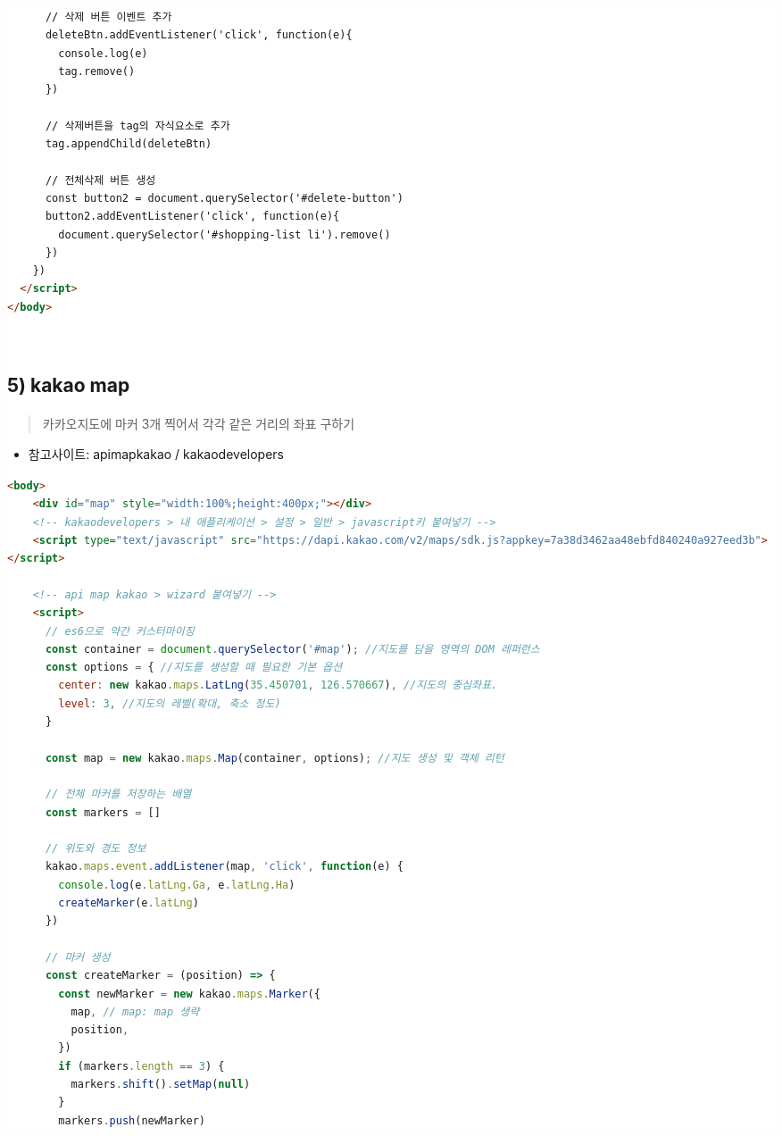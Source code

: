 ```html
      // 삭제 버튼 이벤트 추가
      deleteBtn.addEventListener('click', function(e){
        console.log(e)
        tag.remove()
      })
      
      // 삭제버튼을 tag의 자식요소로 추가
      tag.appendChild(deleteBtn)

      // 전체삭제 버튼 생성
      const button2 = document.querySelector('#delete-button')
      button2.addEventListener('click', function(e){
        document.querySelector('#shopping-list li').remove()
      })
    })
  </script>
</body>
```

<br>

## 5) kakao map

> 카카오지도에 마커 3개 찍어서 각각 같은 거리의 좌표 구하기

- 참고사이트: apimapkakao / kakaodevelopers

```html
<body>
    <div id="map" style="width:100%;height:400px;"></div>
    <!-- kakaodevelopers > 내 애플리케이션 > 설정 > 일반 > javascript키 붙여넣기 -->
    <script type="text/javascript" src="https://dapi.kakao.com/v2/maps/sdk.js?appkey=7a38d3462aa48ebfd840240a927eed3b"></script>
    
    <!-- api map kakao > wizard 붙여넣기 -->
    <script>
      // es6으로 약간 커스터마이징
      const container = document.querySelector('#map'); //지도를 담을 영역의 DOM 레퍼런스
      const options = { //지도를 생성할 때 필요한 기본 옵션
        center: new kakao.maps.LatLng(35.450701, 126.570667), //지도의 중심좌표.
        level: 3, //지도의 레벨(확대, 축소 정도)
      }
      
      const map = new kakao.maps.Map(container, options); //지도 생성 및 객체 리턴

      // 전체 마커를 저장하는 배열
      const markers = []

      // 위도와 경도 정보
      kakao.maps.event.addListener(map, 'click', function(e) {
        console.log(e.latLng.Ga, e.latLng.Ha)
        createMarker(e.latLng)
      })
      
      // 마커 생성
      const createMarker = (position) => {
        const newMarker = new kakao.maps.Marker({
          map, // map: map 생략
          position, 
        })
        if (markers.length == 3) {
          markers.shift().setMap(null)
        }
        markers.push(newMarker)
```